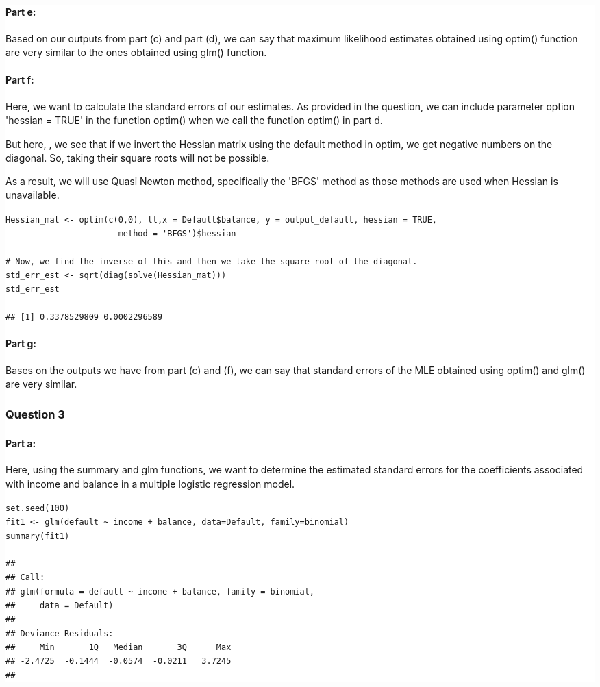 #### Part e:

Based on our outputs from part (c) and part (d), we can say that maximum
likelihood estimates obtained using optim() function are very similar to
the ones obtained using glm() function.

#### Part f:

Here, we want to calculate the standard errors of our estimates. As
provided in the question, we can include parameter option 'hessian =
TRUE' in the function optim() when we call the function optim() in part
d.

But here, , we see that if we invert the Hessian matrix using the
default method in optim, we get negative numbers on the diagonal. So,
taking their square roots will not be possible.

As a result, we will use Quasi Newton method, specifically the 'BFGS'
method as those methods are used when Hessian is unavailable.

    Hessian_mat <- optim(c(0,0), ll,x = Default$balance, y = output_default, hessian = TRUE, 
                           method = 'BFGS')$hessian

    # Now, we find the inverse of this and then we take the square root of the diagonal.
    std_err_est <- sqrt(diag(solve(Hessian_mat)))
    std_err_est

    ## [1] 0.3378529809 0.0002296589

#### Part g:

Bases on the outputs we have from part (c) and (f), we can say that
standard errors of the MLE obtained using optim() and glm() are very
similar.

### Question 3

#### Part a:

Here, using the summary and glm functions, we want to determine the
estimated standard errors for the coefficients associated with income
and balance in a multiple logistic regression model.

    set.seed(100)
    fit1 <- glm(default ~ income + balance, data=Default, family=binomial)
    summary(fit1)

    ## 
    ## Call:
    ## glm(formula = default ~ income + balance, family = binomial, 
    ##     data = Default)
    ## 
    ## Deviance Residuals: 
    ##     Min       1Q   Median       3Q      Max  
    ## -2.4725  -0.1444  -0.0574  -0.0211   3.7245  
    ## 